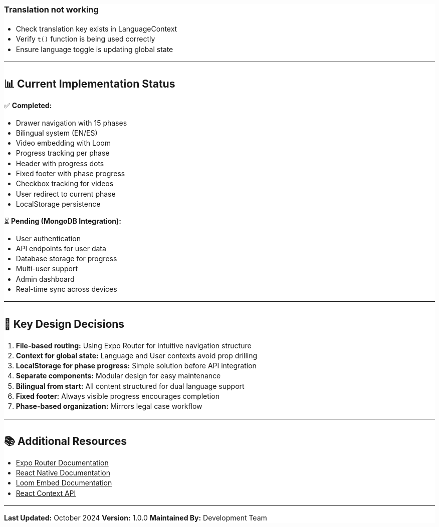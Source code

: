 ### **Translation not working**
- Check translation key exists in LanguageContext
- Verify `t()` function is being used correctly
- Ensure language toggle is updating global state

---

## 📊 Current Implementation Status

✅ **Completed:**
- Drawer navigation with 15 phases
- Bilingual system (EN/ES)
- Video embedding with Loom
- Progress tracking per phase
- Header with progress dots
- Fixed footer with phase progress
- Checkbox tracking for videos
- User redirect to current phase
- LocalStorage persistence

⏳ **Pending (MongoDB Integration):**
- User authentication
- API endpoints for user data
- Database storage for progress
- Multi-user support
- Admin dashboard
- Real-time sync across devices

---

## 🎯 Key Design Decisions

1. **File-based routing:** Using Expo Router for intuitive navigation structure
2. **Context for global state:** Language and User contexts avoid prop drilling
3. **LocalStorage for phase progress:** Simple solution before API integration
4. **Separate components:** Modular design for easy maintenance
5. **Bilingual from start:** All content structured for dual language support
6. **Fixed footer:** Always visible progress encourages completion
7. **Phase-based organization:** Mirrors legal case workflow

---

## 📚 Additional Resources

- [Expo Router Documentation](https://docs.expo.dev/router/introduction/)
- [React Native Documentation](https://reactnative.dev/)
- [Loom Embed Documentation](https://support.loom.com/hc/en-us/articles/360002158057)
- [React Context API](https://react.dev/reference/react/useContext)

---

**Last Updated:** October 2024
**Version:** 1.0.0
**Maintained By:** Development Team